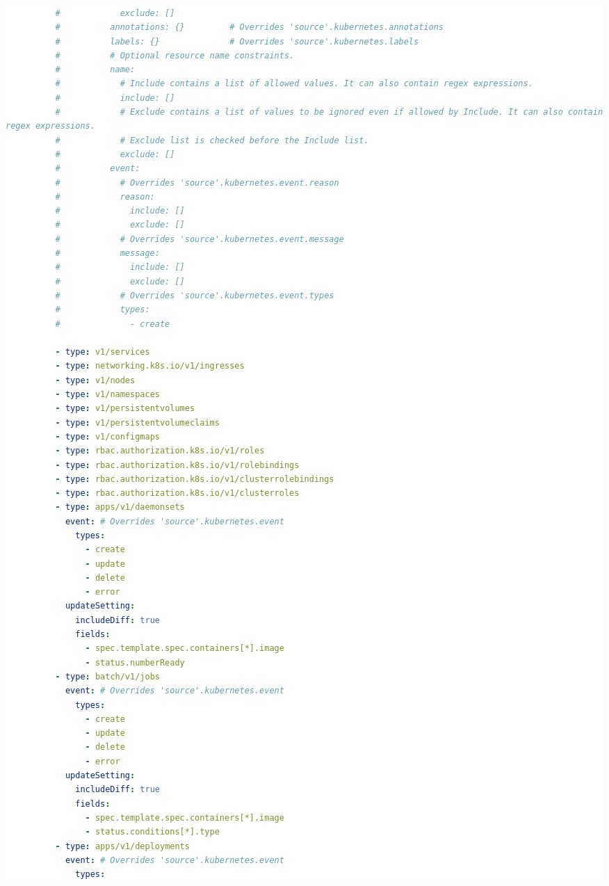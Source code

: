 ```yaml
          #            exclude: []
          #          annotations: {}         # Overrides 'source'.kubernetes.annotations
          #          labels: {}              # Overrides 'source'.kubernetes.labels
          #          # Optional resource name constraints.
          #          name:
          #            # Include contains a list of allowed values. It can also contain regex expressions.
          #            include: []
          #            # Exclude contains a list of values to be ignored even if allowed by Include. It can also contain regex expressions.
          #            # Exclude list is checked before the Include list.
          #            exclude: []
          #          event:
          #            # Overrides 'source'.kubernetes.event.reason
          #            reason:
          #              include: []
          #              exclude: []
          #            # Overrides 'source'.kubernetes.event.message
          #            message:
          #              include: []
          #              exclude: []
          #            # Overrides 'source'.kubernetes.event.types
          #            types:
          #              - create

          - type: v1/services
          - type: networking.k8s.io/v1/ingresses
          - type: v1/nodes
          - type: v1/namespaces
          - type: v1/persistentvolumes
          - type: v1/persistentvolumeclaims
          - type: v1/configmaps
          - type: rbac.authorization.k8s.io/v1/roles
          - type: rbac.authorization.k8s.io/v1/rolebindings
          - type: rbac.authorization.k8s.io/v1/clusterrolebindings
          - type: rbac.authorization.k8s.io/v1/clusterroles
          - type: apps/v1/daemonsets
            event: # Overrides 'source'.kubernetes.event
              types:
                - create
                - update
                - delete
                - error
            updateSetting:
              includeDiff: true
              fields:
                - spec.template.spec.containers[*].image
                - status.numberReady
          - type: batch/v1/jobs
            event: # Overrides 'source'.kubernetes.event
              types:
                - create
                - update
                - delete
                - error
            updateSetting:
              includeDiff: true
              fields:
                - spec.template.spec.containers[*].image
                - status.conditions[*].type
          - type: apps/v1/deployments
            event: # Overrides 'source'.kubernetes.event
              types:
```